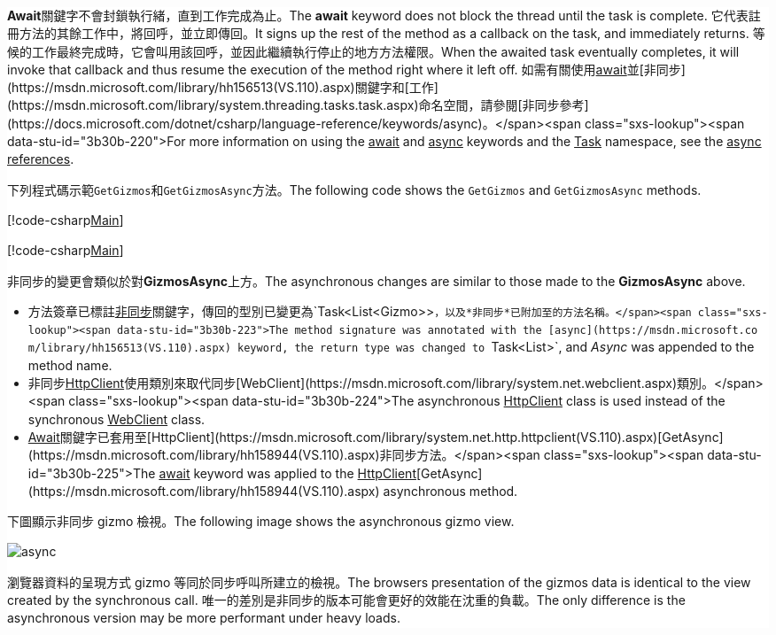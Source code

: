 <span data-ttu-id="3b30b-217">**Await**關鍵字不會封鎖執行緒，直到工作完成為止。</span><span class="sxs-lookup"><span data-stu-id="3b30b-217">The **await** keyword does not block the thread until the task is complete.</span></span> <span data-ttu-id="3b30b-218">它代表註冊方法的其餘工作中，將回呼，並立即傳回。</span><span class="sxs-lookup"><span data-stu-id="3b30b-218">It signs up the rest of the method as a callback on the task, and immediately returns.</span></span> <span data-ttu-id="3b30b-219">等候的工作最終完成時，它會叫用該回呼，並因此繼續執行停止的地方方法權限。</span><span class="sxs-lookup"><span data-stu-id="3b30b-219">When the awaited task eventually completes, it will invoke that callback and thus resume the execution of the method right where it left off.</span></span> <span data-ttu-id="3b30b-220">如需有關使用[await](https://msdn.microsoft.com/library/hh156528(VS.110).aspx)並[非同步](https://msdn.microsoft.com/library/hh156513(VS.110).aspx)關鍵字和[工作](https://msdn.microsoft.com/library/system.threading.tasks.task.aspx)命名空間，請參閱[非同步參考](https://docs.microsoft.com/dotnet/csharp/language-reference/keywords/async)。</span><span class="sxs-lookup"><span data-stu-id="3b30b-220">For more information on using the [await](https://msdn.microsoft.com/library/hh156528(VS.110).aspx) and [async](https://msdn.microsoft.com/library/hh156513(VS.110).aspx) keywords and the [Task](https://msdn.microsoft.com/library/system.threading.tasks.task.aspx) namespace, see the [async references](https://docs.microsoft.com/dotnet/csharp/language-reference/keywords/async).</span></span>

<span data-ttu-id="3b30b-221">下列程式碼示範`GetGizmos`和`GetGizmosAsync`方法。</span><span class="sxs-lookup"><span data-stu-id="3b30b-221">The following code shows the `GetGizmos` and `GetGizmosAsync` methods.</span></span>

[!code-csharp[Main](using-asynchronous-methods-in-aspnet-45/samples/sample6.cs)]

[!code-csharp[Main](using-asynchronous-methods-in-aspnet-45/samples/sample7.cs?highlight=1,4-8)]

 <span data-ttu-id="3b30b-222">非同步的變更會類似於對**GizmosAsync**上方。</span><span class="sxs-lookup"><span data-stu-id="3b30b-222">The asynchronous changes are similar to those made to the **GizmosAsync** above.</span></span> 

- <span data-ttu-id="3b30b-223">方法簽章已標註[非同步](https://msdn.microsoft.com/library/hh156513(VS.110).aspx)關鍵字，傳回的型別已變更為`Task<List<Gizmo>>`，以及*非同步*已附加至的方法名稱。</span><span class="sxs-lookup"><span data-stu-id="3b30b-223">The method signature was annotated with the [async](https://msdn.microsoft.com/library/hh156513(VS.110).aspx) keyword, the return type was changed to `Task<List<Gizmo>>`, and *Async* was appended to the method name.</span></span>
- <span data-ttu-id="3b30b-224">非同步[HttpClient](https://msdn.microsoft.com/library/system.net.http.httpclient(VS.110).aspx)使用類別來取代同步[WebClient](https://msdn.microsoft.com/library/system.net.webclient.aspx)類別。</span><span class="sxs-lookup"><span data-stu-id="3b30b-224">The asynchronous [HttpClient](https://msdn.microsoft.com/library/system.net.http.httpclient(VS.110).aspx) class is used instead of the synchronous [WebClient](https://msdn.microsoft.com/library/system.net.webclient.aspx) class.</span></span>
- <span data-ttu-id="3b30b-225">[Await](https://msdn.microsoft.com/library/hh156528(VS.110).aspx)關鍵字已套用至[HttpClient](https://msdn.microsoft.com/library/system.net.http.httpclient(VS.110).aspx)[GetAsync](https://msdn.microsoft.com/library/hh158944(VS.110).aspx)非同步方法。</span><span class="sxs-lookup"><span data-stu-id="3b30b-225">The [await](https://msdn.microsoft.com/library/hh156528(VS.110).aspx) keyword was applied to the [HttpClient](https://msdn.microsoft.com/library/system.net.http.httpclient(VS.110).aspx)[GetAsync](https://msdn.microsoft.com/library/hh158944(VS.110).aspx) asynchronous method.</span></span>

<span data-ttu-id="3b30b-226">下圖顯示非同步 gizmo 檢視。</span><span class="sxs-lookup"><span data-stu-id="3b30b-226">The following image shows the asynchronous gizmo view.</span></span>

![async](using-asynchronous-methods-in-aspnet-45/_static/image2.png)

<span data-ttu-id="3b30b-228">瀏覽器資料的呈現方式 gizmo 等同於同步呼叫所建立的檢視。</span><span class="sxs-lookup"><span data-stu-id="3b30b-228">The browsers presentation of the gizmos data is identical to the view created by the synchronous call.</span></span> <span data-ttu-id="3b30b-229">唯一的差別是非同步的版本可能會更好的效能在沈重的負載。</span><span class="sxs-lookup"><span data-stu-id="3b30b-229">The only difference is the asynchronous version may be more performant under heavy loads.</span></span>

